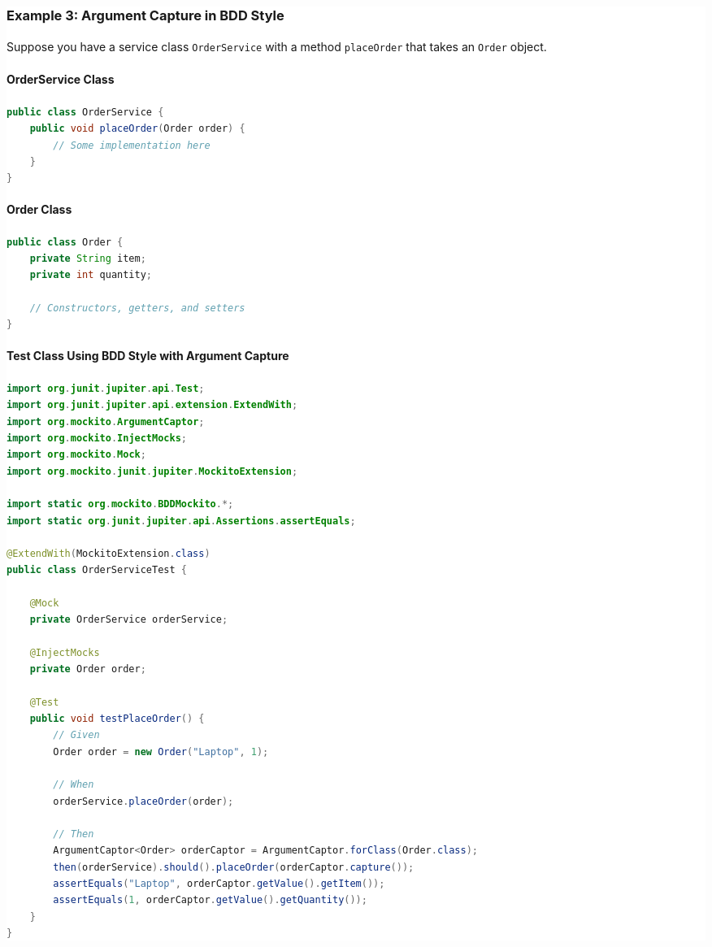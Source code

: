 ### Example 3: Argument Capture in BDD Style

Suppose you have a service class `OrderService` with a method `placeOrder` that takes an `Order` object.

#### OrderService Class

```java
public class OrderService {
    public void placeOrder(Order order) {
        // Some implementation here
    }
}
```

#### Order Class

```java
public class Order {
    private String item;
    private int quantity;

    // Constructors, getters, and setters
}
```

#### Test Class Using BDD Style with Argument Capture

```java
import org.junit.jupiter.api.Test;
import org.junit.jupiter.api.extension.ExtendWith;
import org.mockito.ArgumentCaptor;
import org.mockito.InjectMocks;
import org.mockito.Mock;
import org.mockito.junit.jupiter.MockitoExtension;

import static org.mockito.BDDMockito.*;
import static org.junit.jupiter.api.Assertions.assertEquals;

@ExtendWith(MockitoExtension.class)
public class OrderServiceTest {

    @Mock
    private OrderService orderService;

    @InjectMocks
    private Order order;

    @Test
    public void testPlaceOrder() {
        // Given
        Order order = new Order("Laptop", 1);

        // When
        orderService.placeOrder(order);

        // Then
        ArgumentCaptor<Order> orderCaptor = ArgumentCaptor.forClass(Order.class);
        then(orderService).should().placeOrder(orderCaptor.capture());
        assertEquals("Laptop", orderCaptor.getValue().getItem());
        assertEquals(1, orderCaptor.getValue().getQuantity());
    }
}
```
